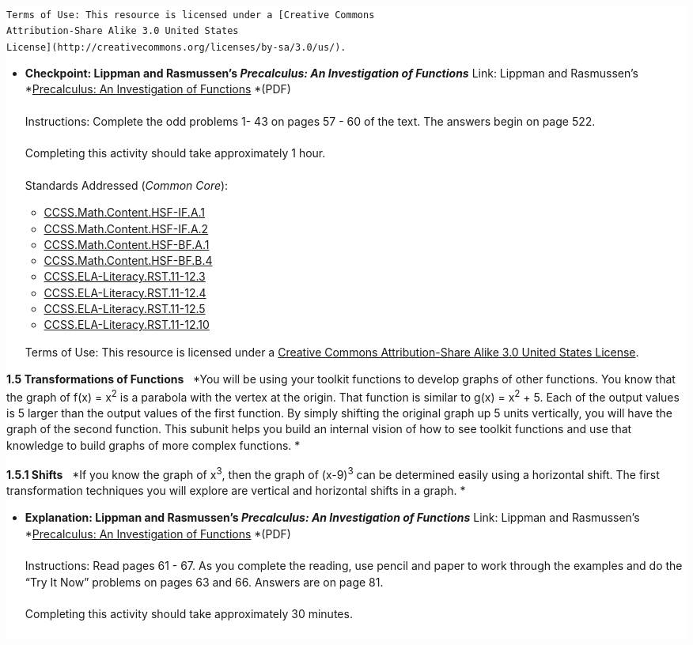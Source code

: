     Terms of Use: This resource is licensed under a [Creative Commons
    Attribution-Share Alike 3.0 United States
    License](http://creativecommons.org/licenses/by-sa/3.0/us/).

-   **Checkpoint: Lippman and Rasmussen’s *Precalculus: An Investigation
    of Functions***
    Link: Lippman and Rasmussen’s *[Precalculus: An Investigation of
    Functions](http://www.opentextbookstore.com/precalc/) *(PDF)  
        
     Instructions: Complete the odd problems 1- 43 on pages 57 - 60 of
    the text. The answers begin on page 522.  
        
     Completing this activity should take approximately 1 hour.  
        
     Standards Addressed (*Common Core*):

    -   [CCSS.Math.Content.HSF-IF.A.1](http://www.corestandards.org/Math/Content/HSF/IF/A/1)
    -   [CCSS.Math.Content.HSF-IF.A.2](http://www.corestandards.org/Math/Content/HSF/IF/A/2)
    -   [CCSS.Math.Content.HSF-BF.A.1](http://www.corestandards.org/Math/Content/HSF/BF/A/1)    
    -   [CCSS.Math.Content.HSF-BF.B.4](http://www.corestandards.org/Math/Content/HSF/BF/B/4)
    -   [CCSS.ELA-Literacy.RST.11-12.3](http://www.corestandards.org/ELA-Literacy/RST/11-12/3)
    -   [CCSS.ELA-Literacy.RST.11-12.4](http://www.corestandards.org/ELA-Literacy/RST/11-12/4)
    -   [CCSS.ELA-Literacy.RST.11-12.5](http://www.corestandards.org/ELA-Literacy/RST/11-12/5)
    -   [CCSS.ELA-Literacy.RST.11-12.10](http://www.corestandards.org/ELA-Literacy/RST/11-12/10)

    Terms of Use: This resource is licensed under a [Creative Commons
    Attribution-Share Alike 3.0 United States
    License](http://creativecommons.org/licenses/by-sa/3.0/us/).

**1.5 Transformations of Functions** <span id="1.5"></span> 
*You will be using your toolkit functions to develop graphs of other
functions. You know that the graph of f(x) = x<sup>2</sup> is a parabola
with the vertex at the origin. That function is similar to g(x) =
x<sup>2</sup> + 5. Each of the output values is 5 larger than the output
values of the first function. By simply shifting the original graph up 5
units vertically, you will have the graph of the second function. This
subunit helps you build an internal vision of how to see toolkit
functions and use that knowledge to build graphs of more complex
functions. *

**1.5.1 Shifts** <span id="1.5.1"></span> 
*If you know the graph of x<sup>3</sup>, then the graph of
(x-9)<sup>3</sup> can be determined easily using a horizontal shift. The
first transformation techniques you will explore are vertical and
horizontal shifts in a graph. *

-   **Explanation: Lippman and Rasmussen’s *Precalculus: An
    Investigation of Functions***
    Link: Lippman and Rasmussen’s *[Precalculus: An Investigation of
    Functions](http://www.opentextbookstore.com/precalc/) *(PDF)  
        
     Instructions: Read pages 61 - 67. As you complete the reading, use
    pencil and paper to work through the examples and do the “Try It
    Now” problems on pages 63 and 66. Answers are on page 81.  
        
     Completing this activity should take approximately 30 minutes.  
        
